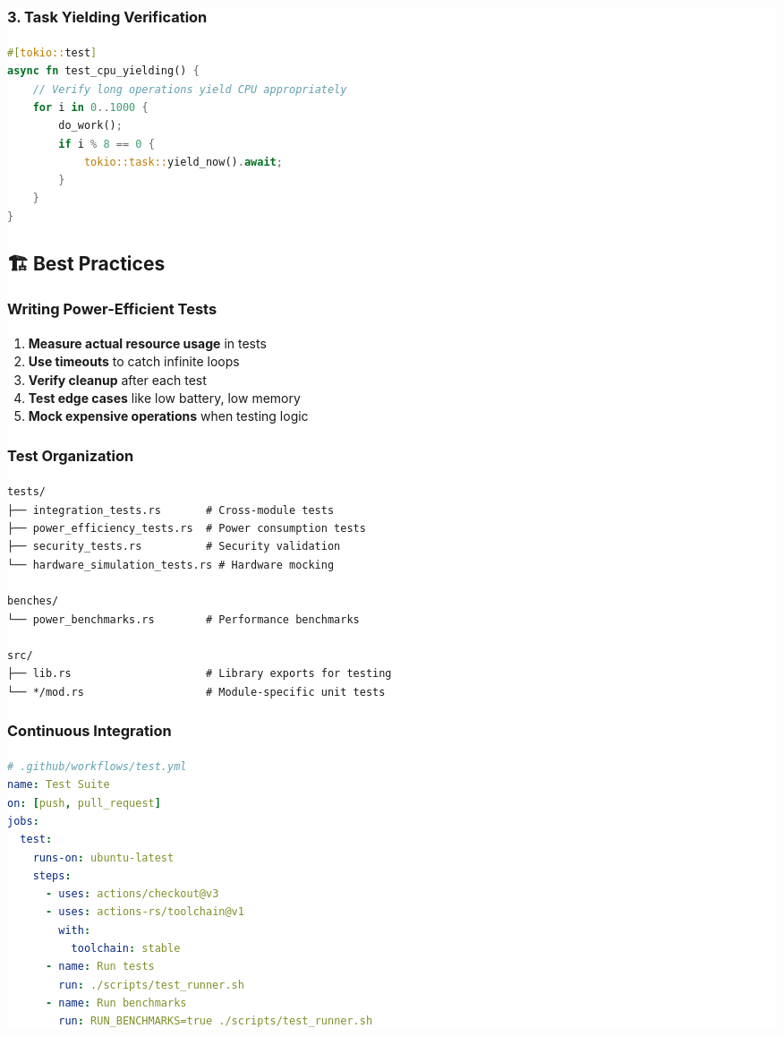 ### 3. Task Yielding Verification
```rust
#[tokio::test]
async fn test_cpu_yielding() {
    // Verify long operations yield CPU appropriately
    for i in 0..1000 {
        do_work();
        if i % 8 == 0 {
            tokio::task::yield_now().await;
        }
    }
}
```

## 🏗️ Best Practices

### Writing Power-Efficient Tests
1. **Measure actual resource usage** in tests
2. **Use timeouts** to catch infinite loops
3. **Verify cleanup** after each test
4. **Test edge cases** like low battery, low memory
5. **Mock expensive operations** when testing logic

### Test Organization
```
tests/
├── integration_tests.rs       # Cross-module tests
├── power_efficiency_tests.rs  # Power consumption tests
├── security_tests.rs          # Security validation
└── hardware_simulation_tests.rs # Hardware mocking

benches/
└── power_benchmarks.rs        # Performance benchmarks

src/
├── lib.rs                     # Library exports for testing
└── */mod.rs                   # Module-specific unit tests
```

### Continuous Integration
```yaml
# .github/workflows/test.yml
name: Test Suite
on: [push, pull_request]
jobs:
  test:
    runs-on: ubuntu-latest
    steps:
      - uses: actions/checkout@v3
      - uses: actions-rs/toolchain@v1
        with:
          toolchain: stable
      - name: Run tests
        run: ./scripts/test_runner.sh
      - name: Run benchmarks
        run: RUN_BENCHMARKS=true ./scripts/test_runner.sh
```
